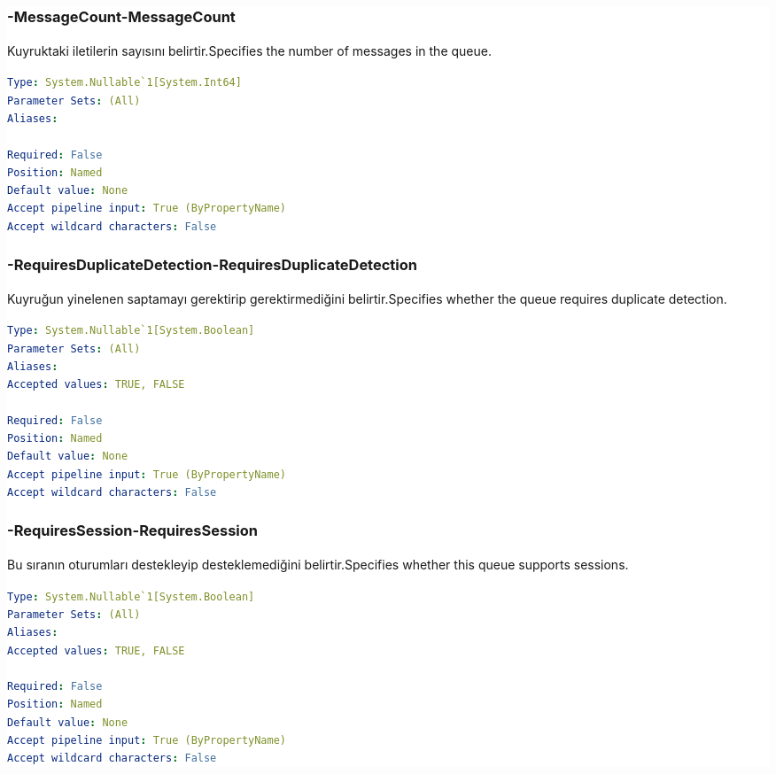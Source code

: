 ### <span data-ttu-id="e8195-137">-MessageCount</span><span class="sxs-lookup"><span data-stu-id="e8195-137">-MessageCount</span></span>
<span data-ttu-id="e8195-138">Kuyruktaki iletilerin sayısını belirtir.</span><span class="sxs-lookup"><span data-stu-id="e8195-138">Specifies the number of messages in the queue.</span></span>

```yaml
Type: System.Nullable`1[System.Int64]
Parameter Sets: (All)
Aliases: 

Required: False
Position: Named
Default value: None
Accept pipeline input: True (ByPropertyName)
Accept wildcard characters: False
```

### <span data-ttu-id="e8195-139">-RequiresDuplicateDetection</span><span class="sxs-lookup"><span data-stu-id="e8195-139">-RequiresDuplicateDetection</span></span>
<span data-ttu-id="e8195-140">Kuyruğun yinelenen saptamayı gerektirip gerektirmediğini belirtir.</span><span class="sxs-lookup"><span data-stu-id="e8195-140">Specifies whether the queue requires duplicate detection.</span></span>

```yaml
Type: System.Nullable`1[System.Boolean]
Parameter Sets: (All)
Aliases: 
Accepted values: TRUE, FALSE

Required: False
Position: Named
Default value: None
Accept pipeline input: True (ByPropertyName)
Accept wildcard characters: False
```

### <span data-ttu-id="e8195-141">-RequiresSession</span><span class="sxs-lookup"><span data-stu-id="e8195-141">-RequiresSession</span></span>
<span data-ttu-id="e8195-142">Bu sıranın oturumları destekleyip desteklemediğini belirtir.</span><span class="sxs-lookup"><span data-stu-id="e8195-142">Specifies whether this queue supports sessions.</span></span>

```yaml
Type: System.Nullable`1[System.Boolean]
Parameter Sets: (All)
Aliases: 
Accepted values: TRUE, FALSE

Required: False
Position: Named
Default value: None
Accept pipeline input: True (ByPropertyName)
Accept wildcard characters: False
```
